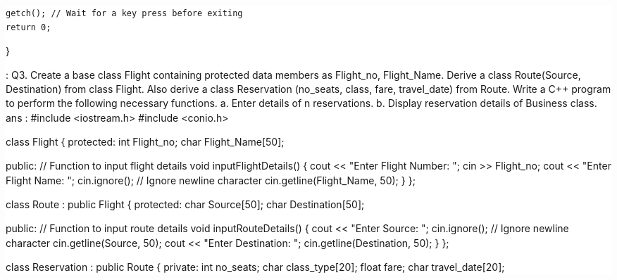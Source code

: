     getch(); // Wait for a key press before exiting
    return 0;
}



: Q3.     Create a base class Flight containing protected data members as Flight_no, Flight_Name. Derive 
a class Route(Source, Destination) from class Flight. Also derive a class Reservation (no_seats, 
class, fare, travel_date) from Route. Write a C++ program to perform the following necessary 
functions. 
a. Enter details of n reservations. 
b. Display reservation details of Business class.
ans
: #include <iostream.h>
#include <conio.h>

class Flight {
protected:
    int Flight_no;
    char Flight_Name[50];

public:
    // Function to input flight details
    void inputFlightDetails() {
        cout << "Enter Flight Number: ";
        cin >> Flight_no;
        cout << "Enter Flight Name: ";
        cin.ignore(); // Ignore newline character
        cin.getline(Flight_Name, 50);
    }
};

class Route : public Flight {
protected:
    char Source[50];
    char Destination[50];

public:
    // Function to input route details
    void inputRouteDetails() {
        cout << "Enter Source: ";
        cin.ignore(); // Ignore newline character
        cin.getline(Source, 50);
        cout << "Enter Destination: ";
        cin.getline(Destination, 50);
    }
};

class Reservation : public Route {
private:
    int no_seats;
    char class_type[20];
    float fare;
    char travel_date[20];
